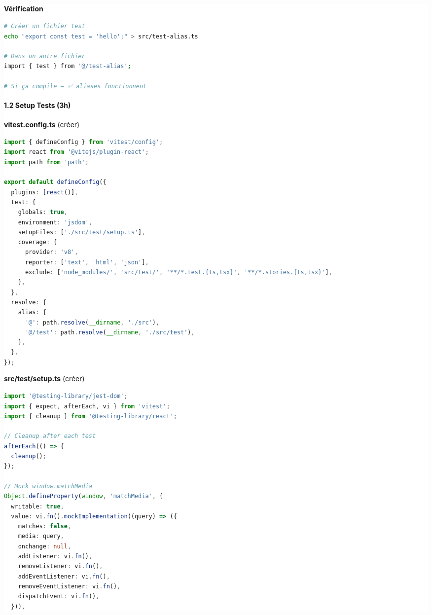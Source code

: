**Vérification**

```bash
# Créer un fichier test
echo "export const test = 'hello';" > src/test-alias.ts

# Dans un autre fichier
import { test } from '@/test-alias';

# Si ça compile → ✅ aliases fonctionnent
```

#### 1.2 Setup Tests (3h)

**vitest.config.ts** (créer)

```typescript
import { defineConfig } from 'vitest/config';
import react from '@vitejs/plugin-react';
import path from 'path';

export default defineConfig({
  plugins: [react()],
  test: {
    globals: true,
    environment: 'jsdom',
    setupFiles: ['./src/test/setup.ts'],
    coverage: {
      provider: 'v8',
      reporter: ['text', 'html', 'json'],
      exclude: ['node_modules/', 'src/test/', '**/*.test.{ts,tsx}', '**/*.stories.{ts,tsx}'],
    },
  },
  resolve: {
    alias: {
      '@': path.resolve(__dirname, './src'),
      '@/test': path.resolve(__dirname, './src/test'),
    },
  },
});
```

**src/test/setup.ts** (créer)

```typescript
import '@testing-library/jest-dom';
import { expect, afterEach, vi } from 'vitest';
import { cleanup } from '@testing-library/react';

// Cleanup after each test
afterEach(() => {
  cleanup();
});

// Mock window.matchMedia
Object.defineProperty(window, 'matchMedia', {
  writable: true,
  value: vi.fn().mockImplementation((query) => ({
    matches: false,
    media: query,
    onchange: null,
    addListener: vi.fn(),
    removeListener: vi.fn(),
    addEventListener: vi.fn(),
    removeEventListener: vi.fn(),
    dispatchEvent: vi.fn(),
  })),
```